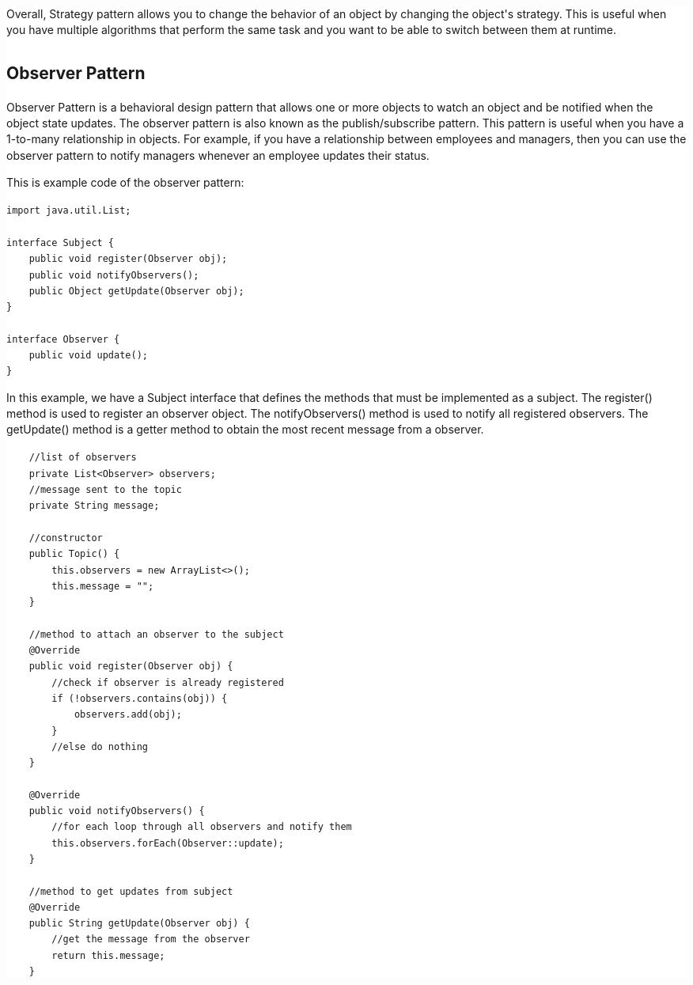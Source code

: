 Overall, Strategy pattern allows you to change the behavior of an object by changing the object's strategy. This is useful when you have multiple algorithms that perform the same task and you want to be able to switch between them at runtime.

## Observer Pattern
Observer Pattern is a behavioral design pattern that allows one or more objects to watch an object and be notified when the object state updates. The observer pattern is also known as the publish/subscribe pattern. This pattern is useful when you have a 1-to-many relationship in objects. For example, if you have a relationship between employees and managers, then you can use the observer pattern to notify managers whenever an employee updates their status. 

This is example code of the observer pattern:

```import java.util.ArrayList;
import java.util.List;

interface Subject {
    public void register(Observer obj);
    public void notifyObservers();
    public Object getUpdate(Observer obj);
}

interface Observer {
    public void update(); 
}
```
In this example, we have a Subject interface that defines the methods that must be implemented as a subject. The register() method is used to register an observer object. The notifyObservers() method is used to notify all registered observers. The getUpdate() method is a getter method to obtain the most recent message from a observer.

```class Topic implements Subject {
    //list of observers
    private List<Observer> observers;
    //message sent to the topic
    private String message; 

    //constructor
    public Topic() {
        this.observers = new ArrayList<>();
        this.message = "";
    }

    //method to attach an observer to the subject
    @Override
    public void register(Observer obj) {
        //check if observer is already registered
        if (!observers.contains(obj)) {
            observers.add(obj);
        }
        //else do nothing
    }

    @Override
    public void notifyObservers() {
        //for each loop through all observers and notify them 
        this.observers.forEach(Observer::update); 
    }

    //method to get updates from subject
    @Override
    public String getUpdate(Observer obj) {
        //get the message from the observer
        return this.message;
    } 
```